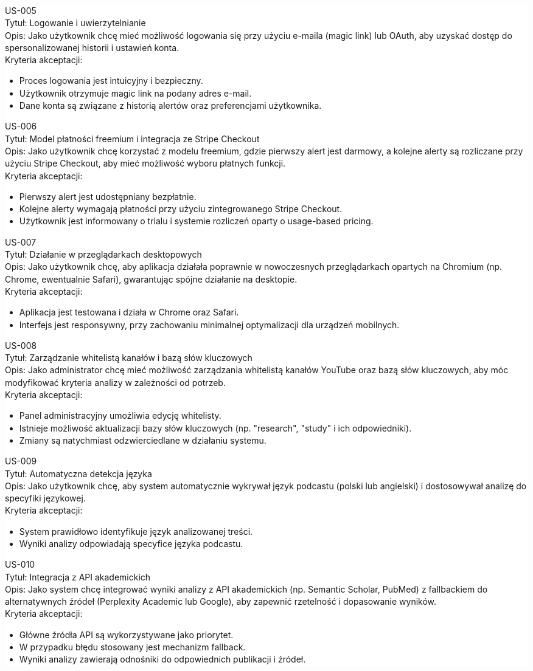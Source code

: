 US-005  
Tytuł: Logowanie i uwierzytelnianie  
Opis: Jako użytkownik chcę mieć możliwość logowania się przy użyciu e-maila (magic link) lub OAuth, aby uzyskać dostęp do spersonalizowanej historii i ustawień konta.  
Kryteria akceptacji:  
- Proces logowania jest intuicyjny i bezpieczny.  
- Użytkownik otrzymuje magic link na podany adres e-mail.  
- Dane konta są związane z historią alertów oraz preferencjami użytkownika.

US-006  
Tytuł: Model płatności freemium i integracja ze Stripe Checkout  
Opis: Jako użytkownik chcę korzystać z modelu freemium, gdzie pierwszy alert jest darmowy, a kolejne alerty są rozliczane przy użyciu Stripe Checkout, aby mieć możliwość wyboru płatnych funkcji.  
Kryteria akceptacji:  
- Pierwszy alert jest udostępniany bezpłatnie.  
- Kolejne alerty wymagają płatności przy użyciu zintegrowanego Stripe Checkout.  
- Użytkownik jest informowany o trialu i systemie rozliczeń oparty o usage-based pricing.

US-007  
Tytuł: Działanie w przeglądarkach desktopowych  
Opis: Jako użytkownik chcę, aby aplikacja działała poprawnie w nowoczesnych przeglądarkach opartych na Chromium (np. Chrome, ewentualnie Safari), gwarantując spójne działanie na desktopie.  
Kryteria akceptacji:  
- Aplikacja jest testowana i działa w Chrome oraz Safari.  
- Interfejs jest responsywny, przy zachowaniu minimalnej optymalizacji dla urządzeń mobilnych.

US-008  
Tytuł: Zarządzanie whitelistą kanałów i bazą słów kluczowych  
Opis: Jako administrator chcę mieć możliwość zarządzania whitelistą kanałów YouTube oraz bazą słów kluczowych, aby móc modyfikować kryteria analizy w zależności od potrzeb.  
Kryteria akceptacji:  
- Panel administracyjny umożliwia edycję whitelisty.  
- Istnieje możliwość aktualizacji bazy słów kluczowych (np. "research", "study" i ich odpowiedniki).  
- Zmiany są natychmiast odzwierciedlane w działaniu systemu.

US-009  
Tytuł: Automatyczna detekcja języka  
Opis: Jako użytkownik chcę, aby system automatycznie wykrywał język podcastu (polski lub angielski) i dostosowywał analizę do specyfiki językowej.  
Kryteria akceptacji:  
- System prawidłowo identyfikuje język analizowanej treści.  
- Wyniki analizy odpowiadają specyfice języka podcastu.

US-010  
Tytuł: Integracja z API akademickich  
Opis: Jako system chcę integrować wyniki analizy z API akademickich (np. Semantic Scholar, PubMed) z fallbackiem do alternatywnych źródeł (Perplexity Academic lub Google), aby zapewnić rzetelność i dopasowanie wyników.  
Kryteria akceptacji:  
- Główne źródła API są wykorzystywane jako priorytet.  
- W przypadku błędu stosowany jest mechanizm fallback.  
- Wyniki analizy zawierają odnośniki do odpowiednich publikacji i źródeł.
